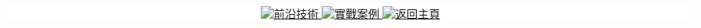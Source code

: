 <p align="center">
<a href="10A-前沿研究技術.md">
<img src="https://img.shields.io/badge/回顧-前沿技術-green?style=for-the-badge" alt="前沿技術">
</a>
<a href="08A-企業級實戰案例.md">
<img src="https://img.shields.io/badge/實踐-案例應用-blue?style=for-the-badge" alt="實戰案例">
</a>
<a href="README.md">
<img src="https://img.shields.io/badge/返回-主頁-orange?style=for-the-badge" alt="返回主頁">
</a>
</p>